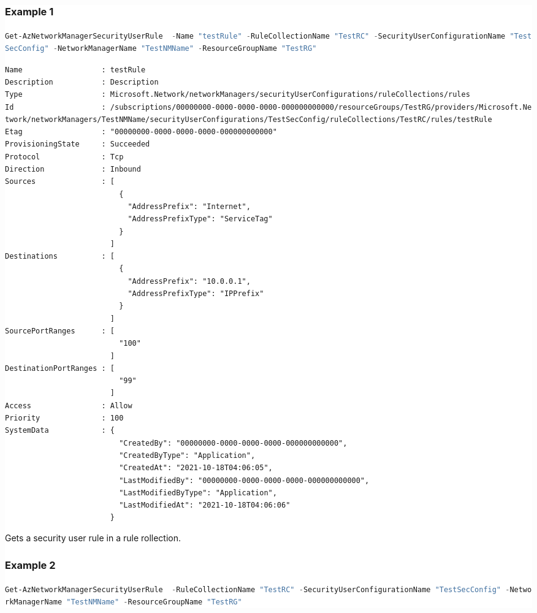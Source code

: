### Example 1
```powershell
Get-AzNetworkManagerSecurityUserRule  -Name "testRule" -RuleCollectionName "TestRC" -SecurityUserConfigurationName "TestSecConfig" -NetworkManagerName "TestNMName" -ResourceGroupName "TestRG"
```

```output
Name                  : testRule
Description           : Description
Type                  : Microsoft.Network/networkManagers/securityUserConfigurations/ruleCollections/rules
Id                    : /subscriptions/00000000-0000-0000-0000-000000000000/resourceGroups/TestRG/providers/Microsoft.Network/networkManagers/TestNMName/securityUserConfigurations/TestSecConfig/ruleCollections/TestRC/rules/testRule
Etag                  : "00000000-0000-0000-0000-000000000000"
ProvisioningState     : Succeeded
Protocol              : Tcp
Direction             : Inbound
Sources               : [
                          {
                            "AddressPrefix": "Internet",
                            "AddressPrefixType": "ServiceTag"
                          }
                        ]
Destinations          : [
                          {
                            "AddressPrefix": "10.0.0.1",
                            "AddressPrefixType": "IPPrefix"
                          }
                        ]
SourcePortRanges      : [
                          "100"
                        ]
DestinationPortRanges : [
                          "99"
                        ]
Access                : Allow
Priority              : 100
SystemData            : {
                          "CreatedBy": "00000000-0000-0000-0000-000000000000",
                          "CreatedByType": "Application",
                          "CreatedAt": "2021-10-18T04:06:05",
                          "LastModifiedBy": "00000000-0000-0000-0000-000000000000",
                          "LastModifiedByType": "Application",
                          "LastModifiedAt": "2021-10-18T04:06:06"
                        }
```

Gets a security user rule in a rule rollection.

### Example 2
```powershell
Get-AzNetworkManagerSecurityUserRule  -RuleCollectionName "TestRC" -SecurityUserConfigurationName "TestSecConfig" -NetworkManagerName "TestNMName" -ResourceGroupName "TestRG"
```
